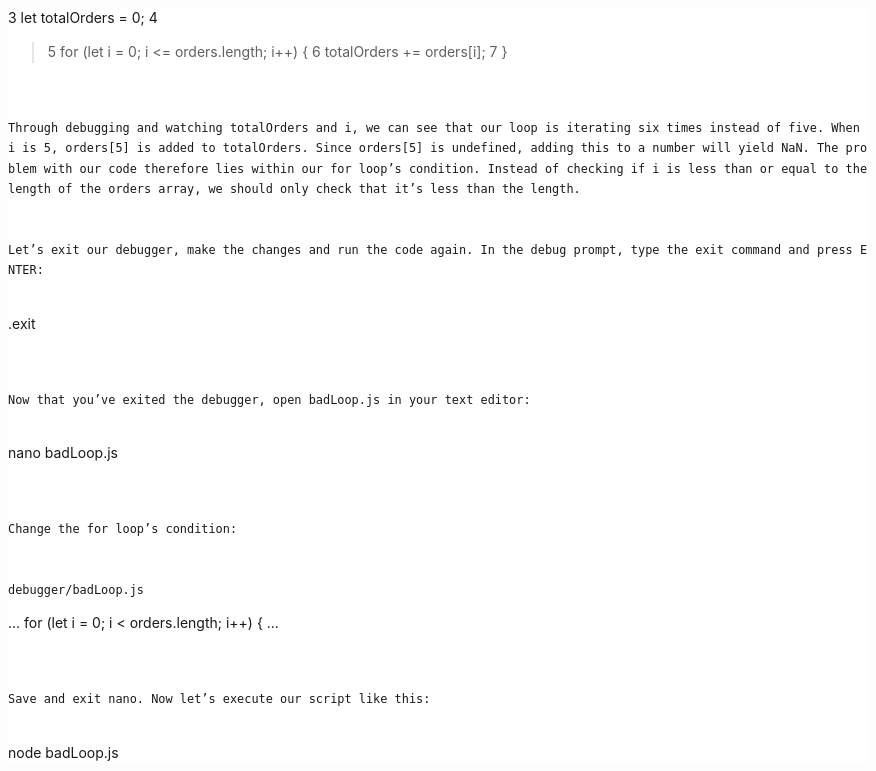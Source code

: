   3 let totalOrders = 0;
  4 
> 5 for (let i = 0; i <= orders.length; i++) {
  6   totalOrders += orders[i];
  7 }

```


Through debugging and watching totalOrders and i, we can see that our loop is iterating six times instead of five. When i is 5, orders[5] is added to totalOrders. Since orders[5] is undefined, adding this to a number will yield NaN. The problem with our code therefore lies within our for loop’s condition. Instead of checking if i is less than or equal to the length of the orders array, we should only check that it’s less than the length.


Let’s exit our debugger, make the changes and run the code again. In the debug prompt, type the exit command and press ENTER:


```
.exit


```


Now that you’ve exited the debugger, open badLoop.js in your text editor:


```
nano badLoop.js


```


Change the for loop’s condition:


debugger/badLoop.js
```
...
for (let i = 0; i < orders.length; i++) {
...

```


Save and exit nano. Now let’s execute our script like this:


```
node badLoop.js

